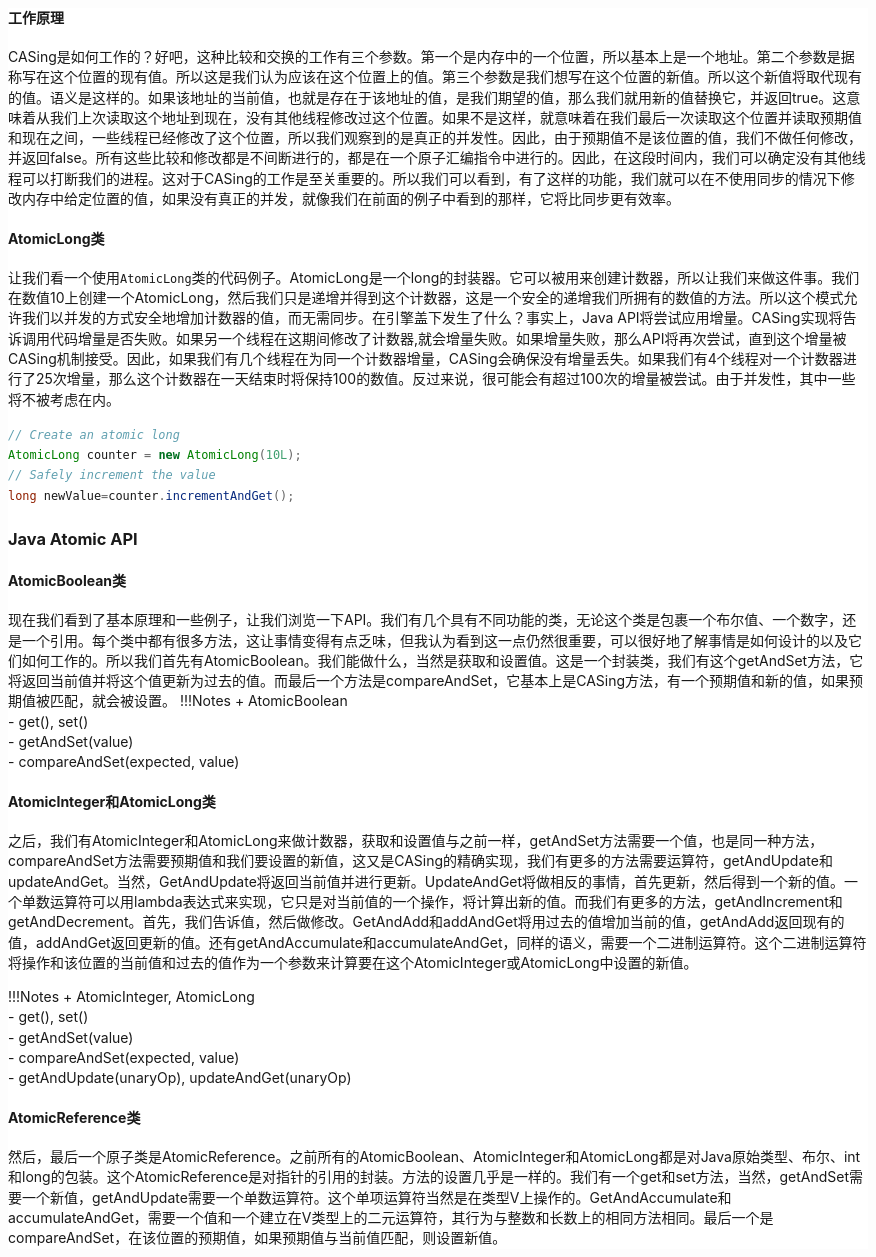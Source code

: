 #### 工作原理
CASing是如何工作的？好吧，这种比较和交换的工作有三个参数。第一个是内存中的一个位置，所以基本上是一个地址。第二个参数是据称写在这个位置的现有值。所以这是我们认为应该在这个位置上的值。第三个参数是我们想写在这个位置的新值。所以这个新值将取代现有的值。语义是这样的。如果该地址的当前值，也就是存在于该地址的值，是我们期望的值，那么我们就用新的值替换它，并返回true。这意味着从我们上次读取这个地址到现在，没有其他线程修改过这个位置。如果不是这样，就意味着在我们最后一次读取这个位置并读取预期值和现在之间，一些线程已经修改了这个位置，所以我们观察到的是真正的并发性。因此，由于预期值不是该位置的值，我们不做任何修改，并返回false。所有这些比较和修改都是不间断进行的，都是在一个原子汇编指令中进行的。因此，在这段时间内，我们可以确定没有其他线程可以打断我们的进程。这对于CASing的工作是至关重要的。所以我们可以看到，有了这样的功能，我们就可以在不使用同步的情况下修改内存中给定位置的值，如果没有真正的并发，就像我们在前面的例子中看到的那样，它将比同步更有效率。


#### AtomicLong类
让我们看一个使用`AtomicLong`类的代码例子。AtomicLong是一个long的封装器。它可以被用来创建计数器，所以让我们来做这件事。我们在数值10上创建一个AtomicLong，然后我们只是递增并得到这个计数器，这是一个安全的递增我们所拥有的数值的方法。所以这个模式允许我们以并发的方式安全地增加计数器的值，而无需同步。在引擎盖下发生了什么？事实上，Java API将尝试应用增量。CASing实现将告诉调用代码增量是否失败。如果另一个线程在这期间修改了计数器,就会增量失败。如果增量失败，那么API将再次尝试，直到这个增量被CASing机制接受。因此，如果我们有几个线程在为同一个计数器增量，CASing会确保没有增量丢失。如果我们有4个线程对一个计数器进行了25次增量，那么这个计数器在一天结束时将保持100的数值。反过来说，很可能会有超过100次的增量被尝试。由于并发性，其中一些将不被考虑在内。

```java
// Create an atomic long
AtomicLong counter = new AtomicLong(10L);
// Safely increment the value
long newValue=counter.incrementAndGet();
```

### Java Atomic API
#### AtomicBoolean类
现在我们看到了基本原理和一些例子，让我们浏览一下API。我们有几个具有不同功能的类，无论这个类是包裹一个布尔值、一个数字，还是一个引用。每个类中都有很多方法，这让事情变得有点乏味，但我认为看到这一点仍然很重要，可以很好地了解事情是如何设计的以及它们如何工作的。所以我们首先有AtomicBoolean。我们能做什么，当然是获取和设置值。这是一个封装类，我们有这个getAndSet方法，它将返回当前值并将这个值更新为过去的值。而最后一个方法是compareAndSet，它基本上是CASing方法，有一个预期值和新的值，如果预期值被匹配，就会被设置。
!!!Notes
      + AtomicBoolean  
        - get(), set()  
        - getAndSet(value)  
        - compareAndSet(expected, value)  

#### AtomicInteger和AtomicLong类
之后，我们有AtomicInteger和AtomicLong来做计数器，获取和设置值与之前一样，getAndSet方法需要一个值，也是同一种方法，compareAndSet方法需要预期值和我们要设置的新值，这又是CASing的精确实现，我们有更多的方法需要运算符，getAndUpdate和updateAndGet。当然，GetAndUpdate将返回当前值并进行更新。UpdateAndGet将做相反的事情，首先更新，然后得到一个新的值。一个单数运算符可以用lambda表达式来实现，它只是对当前值的一个操作，将计算出新的值。而我们有更多的方法，getAndIncrement和getAndDecrement。首先，我们告诉值，然后做修改。GetAndAdd和addAndGet将用过去的值增加当前的值，getAndAdd返回现有的值，addAndGet返回更新的值。还有getAndAccumulate和accumulateAndGet，同样的语义，需要一个二进制运算符。这个二进制运算符将操作和该位置的当前值和过去的值作为一个参数来计算要在这个AtomicInteger或AtomicLong中设置的新值。

!!!Notes
      + AtomicInteger, AtomicLong  
        - get(), set()  
        - getAndSet(value)  
        - compareAndSet(expected, value)  
        - getAndUpdate(unaryOp), updateAndGet(unaryOp)  

#### AtomicReference类
然后，最后一个原子类是AtomicReference。之前所有的AtomicBoolean、AtomicInteger和AtomicLong都是对Java原始类型、布尔、int和long的包装。这个AtomicReference是对指针的引用的封装。方法的设置几乎是一样的。我们有一个get和set方法，当然，getAndSet需要一个新值，getAndUpdate需要一个单数运算符。这个单项运算符当然是在类型V上操作的。GetAndAccumulate和accumulateAndGet，需要一个值和一个建立在V类型上的二元运算符，其行为与整数和长数上的相同方法相同。最后一个是compareAndSet，在该位置的预期值，如果预期值与当前值匹配，则设置新值。
